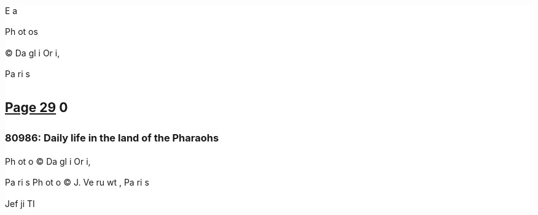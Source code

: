 E
a
 
  
Ph
ot
os
 
© 
Da
gl
i 
Or
i,
 
Pa
ri
s

## [Page 29](https://demo.humlab.umu.se/courier/080991engo.pdf#page=29) 0

### 80986: Daily life in the land of the Pharaohs

Ph
ot
o 
© 
Da
gl
i 
Or
i,
 
Pa
ri
s 
Ph
ot
o 
© 
J. 
Ve
ru
wt
, 
Pa
ri
s 
       
Jef ji TI 
  
  
   
 